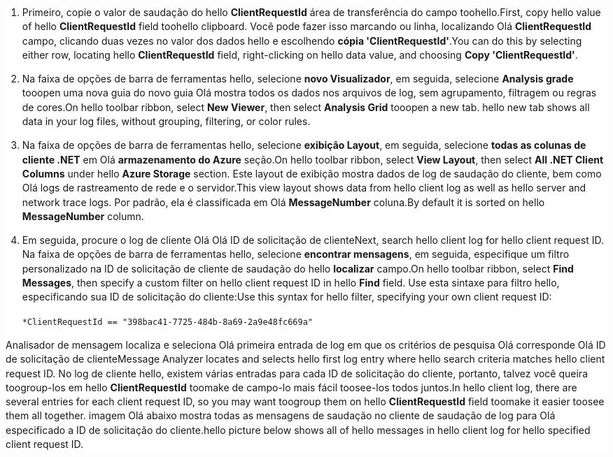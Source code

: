 1. <span data-ttu-id="f6644-364">Primeiro, copie o valor de saudação do hello **ClientRequestId** área de transferência do campo toohello.</span><span class="sxs-lookup"><span data-stu-id="f6644-364">First, copy hello value of hello **ClientRequestId** field toohello clipboard.</span></span> <span data-ttu-id="f6644-365">Você pode fazer isso marcando ou linha, localizando Olá **ClientRequestId** campo, clicando duas vezes no valor dos dados hello e escolhendo **cópia 'ClientRequestId'**.</span><span class="sxs-lookup"><span data-stu-id="f6644-365">You can do this by selecting either row, locating hello **ClientRequestId** field, right-clicking on hello data value, and choosing **Copy 'ClientRequestId'**.</span></span>
2. <span data-ttu-id="f6644-366">Na faixa de opções de barra de ferramentas hello, selecione **novo Visualizador**, em seguida, selecione **Analysis grade** tooopen uma nova guia do novo guia Olá mostra todos os dados nos arquivos de log, sem agrupamento, filtragem ou regras de cores.</span><span class="sxs-lookup"><span data-stu-id="f6644-366">On hello toolbar ribbon, select **New Viewer**, then select **Analysis Grid** tooopen a new tab. hello new tab shows all data in your log files, without grouping, filtering, or color rules.</span></span>
3. <span data-ttu-id="f6644-367">Na faixa de opções de barra de ferramentas hello, selecione **exibição Layout**, em seguida, selecione **todas as colunas de cliente .NET** em Olá **armazenamento do Azure** seção.</span><span class="sxs-lookup"><span data-stu-id="f6644-367">On hello toolbar ribbon, select **View Layout**, then select **All .NET Client Columns** under hello **Azure Storage** section.</span></span> <span data-ttu-id="f6644-368">Este layout de exibição mostra dados de log de saudação do cliente, bem como Olá logs de rastreamento de rede e o servidor.</span><span class="sxs-lookup"><span data-stu-id="f6644-368">This view layout shows data from hello client log as well as hello server and network trace logs.</span></span> <span data-ttu-id="f6644-369">Por padrão, ela é classificada em Olá **MessageNumber** coluna.</span><span class="sxs-lookup"><span data-stu-id="f6644-369">By default it is sorted on hello **MessageNumber** column.</span></span>
4. <span data-ttu-id="f6644-370">Em seguida, procure o log de cliente Olá Olá ID de solicitação de cliente</span><span class="sxs-lookup"><span data-stu-id="f6644-370">Next, search hello client log for hello client request ID.</span></span> <span data-ttu-id="f6644-371">Na faixa de opções de barra de ferramentas hello, selecione **encontrar mensagens**, em seguida, especifique um filtro personalizado na ID de solicitação de cliente de saudação do hello **localizar** campo.</span><span class="sxs-lookup"><span data-stu-id="f6644-371">On hello toolbar ribbon, select **Find Messages**, then specify a custom filter on hello client request ID in hello **Find** field.</span></span> <span data-ttu-id="f6644-372">Use esta sintaxe para filtro hello, especificando sua ID de solicitação do cliente:</span><span class="sxs-lookup"><span data-stu-id="f6644-372">Use this syntax for hello filter, specifying your own client request ID:</span></span>

    ```  
    *ClientRequestId == "398bac41-7725-484b-8a69-2a9e48fc669a"
    ```

<span data-ttu-id="f6644-373">Analisador de mensagem localiza e seleciona Olá primeira entrada de log em que os critérios de pesquisa Olá corresponde Olá ID de solicitação de cliente</span><span class="sxs-lookup"><span data-stu-id="f6644-373">Message Analyzer locates and selects hello first log entry where hello search criteria matches hello client request ID.</span></span> <span data-ttu-id="f6644-374">No log de cliente hello, existem várias entradas para cada ID de solicitação do cliente, portanto, talvez você queira toogroup-los em hello **ClientRequestId** toomake de campo-lo mais fácil toosee-los todos juntos.</span><span class="sxs-lookup"><span data-stu-id="f6644-374">In hello client log, there are several entries for each client request ID, so you may want toogroup them on hello **ClientRequestId** field toomake it easier toosee them all together.</span></span> <span data-ttu-id="f6644-375">imagem Olá abaixo mostra todas as mensagens de saudação no cliente de saudação de log para Olá especificado a ID de solicitação do cliente.</span><span class="sxs-lookup"><span data-stu-id="f6644-375">hello picture below shows all of hello messages in hello client log for hello specified client request ID.</span></span>
